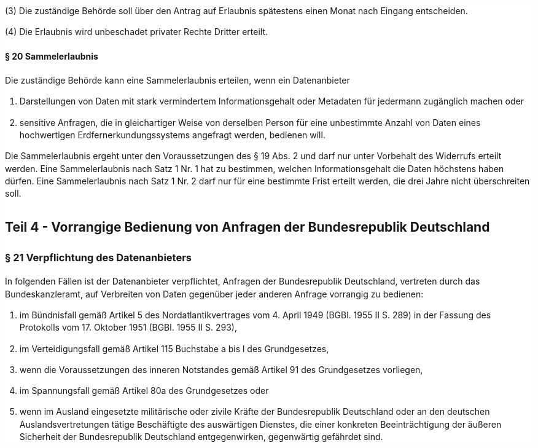 (3) Die zuständige Behörde soll über den Antrag auf Erlaubnis
spätestens einen Monat nach Eingang entscheiden.

(4) Die Erlaubnis wird unbeschadet privater Rechte Dritter erteilt.


#### § 20 Sammelerlaubnis

Die zuständige Behörde kann eine Sammelerlaubnis erteilen, wenn ein
Datenanbieter

1.  Darstellungen von Daten mit stark vermindertem Informationsgehalt oder
    Metadaten für jedermann zugänglich machen oder


2.  sensitive Anfragen, die in gleichartiger Weise von derselben Person
    für eine unbestimmte Anzahl von Daten eines hochwertigen
    Erdfernerkundungssystems angefragt werden, bedienen will.



Die Sammelerlaubnis ergeht unter den Voraussetzungen des § 19 Abs. 2
und darf nur unter Vorbehalt des Widerrufs erteilt werden. Eine
Sammelerlaubnis nach Satz 1 Nr. 1 hat zu bestimmen, welchen
Informationsgehalt die Daten höchstens haben dürfen. Eine
Sammelerlaubnis nach Satz 1 Nr. 2 darf nur für eine bestimmte Frist
erteilt werden, die drei Jahre nicht überschreiten soll.


## Teil 4 - Vorrangige Bedienung von Anfragen der Bundesrepublik Deutschland


### § 21 Verpflichtung des Datenanbieters

In folgenden Fällen ist der Datenanbieter verpflichtet, Anfragen der
Bundesrepublik Deutschland, vertreten durch das Bundeskanzleramt, auf
Verbreiten von Daten gegenüber jeder anderen Anfrage vorrangig zu
bedienen:

1.  im Bündnisfall gemäß Artikel 5 des Nordatlantikvertrages vom 4. April
    1949 (BGBl. 1955 II S. 289) in der Fassung des Protokolls vom 17.
    Oktober 1951 (BGBl. 1955 II S. 293),


2.  im Verteidigungsfall gemäß Artikel 115 Buchstabe a bis l des
    Grundgesetzes,


3.  wenn die Voraussetzungen des inneren Notstandes gemäß Artikel 91 des
    Grundgesetzes vorliegen,


4.  im Spannungsfall gemäß Artikel 80a des Grundgesetzes oder


5.  wenn im Ausland eingesetzte militärische oder zivile Kräfte der
    Bundesrepublik Deutschland oder an den deutschen Auslandsvertretungen
    tätige Beschäftigte des auswärtigen Dienstes, die einer konkreten
    Beeinträchtigung der äußeren Sicherheit der Bundesrepublik Deutschland
    entgegenwirken, gegenwärtig gefährdet sind.
